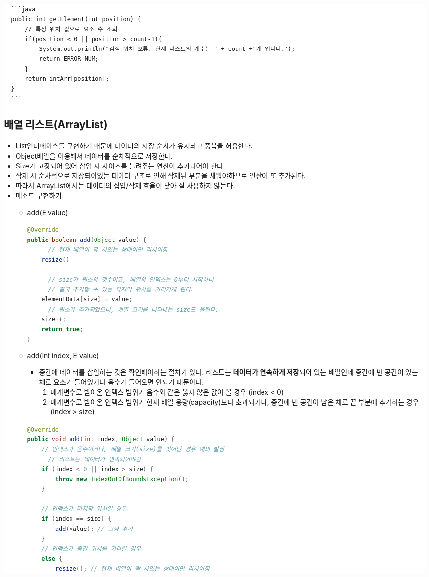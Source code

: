      ```java
      public int getElement(int position) {
          // 특정 위치 값으로 요소 수 조회
          if(position < 0 || position > count-1){
              System.out.println("검색 위치 오류. 현재 리스트의 개수는 " + count +"개 입니다.");
              return ERROR_NUM;
          }
          return intArr[position];
      }
      ```

## 배열 리스트(ArrayList)

* List인터페이스를 구현하기 때문에 데이터의 저장 순서가 유지되고 중복을 허용한다.
* Object배열을 이용해서 데이터를 순차적으로 저장한다.
* Size가 고정되어 있어 삽입 시 사이즈를 늘려주는 연산이 추가되어야 한다.
* 삭제 시 순차적으로 저장되어있는 데이터 구조로 인해 삭제된 부분을 채워야하므로 연산이 또 추가된다.
* 따라서 ArrayList에서는 데이터의 삽입/삭제 효율이 낮아 잘 사용하지 않는다.
* 메소드 구현하기
  *   add(E value)

      ```java
      @Override
      public boolean add(Object value) {
      		// 현재 배열이 꽉 차있는 상태이면 리사이징
          resize(); 

      		// size가 원소의 갯수이고, 배열의 인덱스는 0부터 시작하니 
      		// 결국 추가할 수 있는 마지막 위치를 가리키게 된다.
          elementData[size] = value;
      		// 원소가 추가되었으니, 배열 크기를 나타내는 size도 올린다.
          size++; 
          return true;
      }
      ```
  *   add(int index, E value)

      * 중간에 데이터를 삽입하는 것은 확인해야하는 절차가 있다. 리스트는 **데이터가 연속하게 저장**되어 있는 배열인데 중간에 빈 공간이 있는 채로 요소가 들어있거나 음수가 들어오면 안되기 때문이다.
        1. 매개변수로 받아온 인덱스 범위가 음수와 같은 옳지 않은 값이 올 경우 (index < 0)
        2. 매개변수로 받아온 인덱스 범위가 현재 배열 용량(capacity)보다 초과되거나, 중간에 빈 공간이 남은 채로 끝 부분에 추가하는 경우 (index > size)

      ```java
      @Override
      public void add(int index, Object value) {
          // 인덱스가 음수이거나, 배열 크기(size)를 벗어난 경우 예외 발생 
      		// 리스트는 데이터가 연속되어야함
          if (index < 0 || index > size) {
              throw new IndexOutOfBoundsException();
          }

          // 인덱스가 마지막 위치일 경우
          if (index == size) {
              add(value); // 그냥 추가
          }
          // 인덱스가 중간 위치를 가리킬 경우
          else {
              resize(); // 현재 배열이 꽉 차있는 상태이면 리사이징
